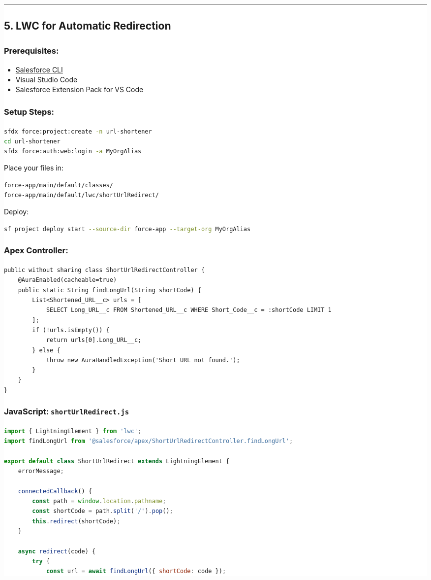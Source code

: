 
---

## 5. LWC for Automatic Redirection

### Prerequisites:

- [Salesforce CLI](https://developer.salesforce.com/tools/sfdxcli)
- Visual Studio Code
- Salesforce Extension Pack for VS Code

### Setup Steps:

```bash
sfdx force:project:create -n url-shortener
cd url-shortener
sfdx force:auth:web:login -a MyOrgAlias
```

Place your files in:

```
force-app/main/default/classes/
force-app/main/default/lwc/shortUrlRedirect/
```

Deploy:

```bash
sf project deploy start --source-dir force-app --target-org MyOrgAlias
```

### Apex Controller:

```apex
public without sharing class ShortUrlRedirectController {
    @AuraEnabled(cacheable=true)
    public static String findLongUrl(String shortCode) {
        List<Shortened_URL__c> urls = [
            SELECT Long_URL__c FROM Shortened_URL__c WHERE Short_Code__c = :shortCode LIMIT 1
        ];
        if (!urls.isEmpty()) {
            return urls[0].Long_URL__c;
        } else {
            throw new AuraHandledException('Short URL not found.');
        }
    }
}
```

### JavaScript: `shortUrlRedirect.js`

```js
import { LightningElement } from 'lwc';
import findLongUrl from '@salesforce/apex/ShortUrlRedirectController.findLongUrl';

export default class ShortUrlRedirect extends LightningElement {
    errorMessage;

    connectedCallback() {
        const path = window.location.pathname;
        const shortCode = path.split('/').pop();
        this.redirect(shortCode);
    }

    async redirect(code) {
        try {
            const url = await findLongUrl({ shortCode: code });
```